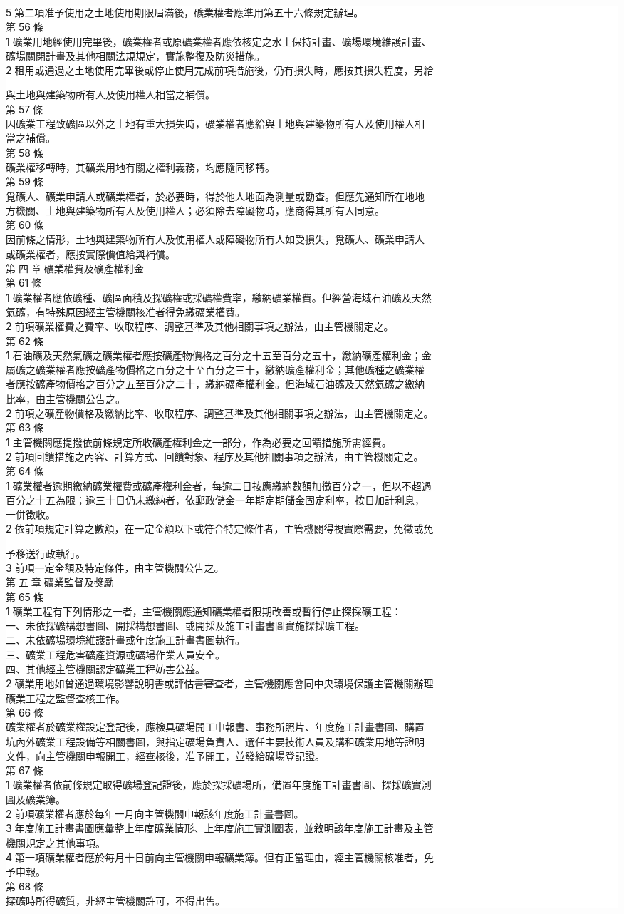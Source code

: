 5 第二項准予使用之土地使用期限屆滿後，礦業權者應準用第五十六條規定辦理。  
第 56 條  
1 礦業用地經使用完畢後，礦業權者或原礦業權者應依核定之水土保持計畫、礦場環境維護計畫、  
礦場關閉計畫及其他相關法規規定，實施整復及防災措施。  
2 租用或通過之土地使用完畢後或停止使用完成前項措施後，仍有損失時，應按其損失程度，另給  


與土地與建築物所有人及使用權人相當之補償。  
第 57 條  
因礦業工程致礦區以外之土地有重大損失時，礦業權者應給與土地與建築物所有人及使用權人相  
當之補償。  
第 58 條  
礦業權移轉時，其礦業用地有關之權利義務，均應隨同移轉。  
第 59 條  
覓礦人、礦業申請人或礦業權者，於必要時，得於他人地面為測量或勘查。但應先通知所在地地  
方機關、土地與建築物所有人及使用權人；必須除去障礙物時，應商得其所有人同意。  
第 60 條  
因前條之情形，土地與建築物所有人及使用權人或障礙物所有人如受損失，覓礦人、礦業申請人  
或礦業權者，應按實際價值給與補償。  
第 四 章 礦業權費及礦產權利金  
第 61 條  
1 礦業權者應依礦種、礦區面積及探礦權或採礦權費率，繳納礦業權費。但經營海域石油礦及天然  
氣礦，有特殊原因經主管機關核准者得免繳礦業權費。  
2 前項礦業權費之費率、收取程序、調整基準及其他相關事項之辦法，由主管機關定之。  
第 62 條  
1 石油礦及天然氣礦之礦業權者應按礦產物價格之百分之十五至百分之五十，繳納礦產權利金；金  
屬礦之礦業權者應按礦產物價格之百分之十至百分之三十，繳納礦產權利金；其他礦種之礦業權  
者應按礦產物價格之百分之五至百分之二十，繳納礦產權利金。但海域石油礦及天然氣礦之繳納  
比率，由主管機關公告之。  
2 前項之礦產物價格及繳納比率、收取程序、調整基準及其他相關事項之辦法，由主管機關定之。  
第 63 條  
1 主管機關應提撥依前條規定所收礦產權利金之一部分，作為必要之回饋措施所需經費。  
2 前項回饋措施之內容、計算方式、回饋對象、程序及其他相關事項之辦法，由主管機關定之。  
第 64 條  
1 礦業權者逾期繳納礦業權費或礦產權利金者，每逾二日按應繳納數額加徵百分之一，但以不超過  
百分之十五為限；逾三十日仍未繳納者，依郵政儲金一年期定期儲金固定利率，按日加計利息，  
一併徵收。  
2 依前項規定計算之數額，在一定金額以下或符合特定條件者，主管機關得視實際需要，免徵或免  


予移送行政執行。  
3 前項一定金額及特定條件，由主管機關公告之。  
第 五 章 礦業監督及獎勵  
第 65 條  
1 礦業工程有下列情形之一者，主管機關應通知礦業權者限期改善或暫行停止探採礦工程：  
一、未依探礦構想書圖、開採構想書圖、或開採及施工計畫書圖實施探採礦工程。  
二、未依礦場環境維護計畫或年度施工計畫書圖執行。  
三、礦業工程危害礦產資源或礦場作業人員安全。  
四、其他經主管機關認定礦業工程妨害公益。  
2 礦業用地如曾通過環境影響說明書或評估書審查者，主管機關應會同中央環境保護主管機關辦理  
礦業工程之監督查核工作。  
第 66 條  
礦業權者於礦業權設定登記後，應檢具礦場開工申報書、事務所照片、年度施工計畫書圖、購置  
坑內外礦業工程設備等相關書圖，與指定礦場負責人、選任主要技術人員及購租礦業用地等證明  
文件，向主管機關申報開工，經查核後，准予開工，並發給礦場登記證。  
第 67 條  
1 礦業權者依前條規定取得礦場登記證後，應於探採礦場所，備置年度施工計畫書圖、探採礦實測  
圖及礦業簿。  
2 前項礦業權者應於每年一月向主管機關申報該年度施工計畫書圖。  
3 年度施工計畫書圖應彙整上年度礦業情形、上年度施工實測圖表，並敘明該年度施工計畫及主管  
機關規定之其他事項。  
4 第一項礦業權者應於每月十日前向主管機關申報礦業簿。但有正當理由，經主管機關核准者，免  
予申報。  
第 68 條  
探礦時所得礦質，非經主管機關許可，不得出售。  